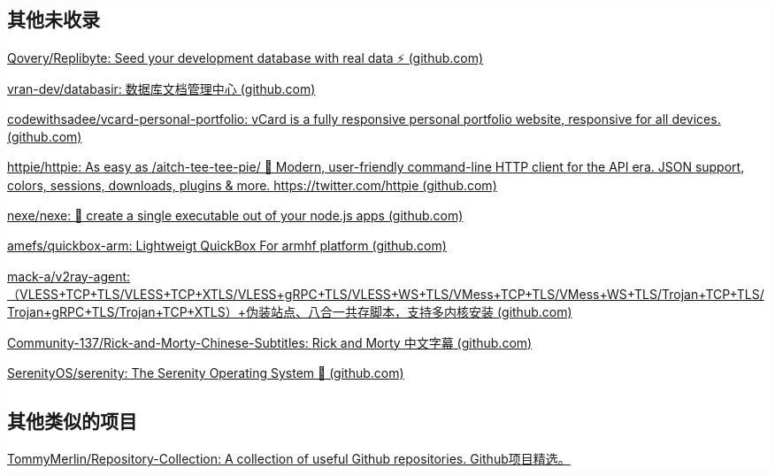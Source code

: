 ## 其他未收录

[Qovery/Replibyte: Seed your development database with real data ⚡️ (github.com)](https://github.com/Qovery/Replibyte)

[vran-dev/databasir: 数据库文档管理中心 (github.com)](https://github.com/vran-dev/databasir)

[codewithsadee/vcard-personal-portfolio: vCard is a fully responsive personal portfolio website, responsive for all devices. (github.com)](https://github.com/codewithsadee/vcard-personal-portfolio)

[httpie/httpie: As easy as /aitch-tee-tee-pie/ 🥧 Modern, user-friendly command-line HTTP client for the API era. JSON support, colors, sessions, downloads, plugins & more. https://twitter.com/httpie (github.com)](https://github.com/httpie/httpie)

[nexe/nexe: 🎉 create a single executable out of your node.js apps (github.com)](https://github.com/nexe/nexe)

[amefs/quickbox-arm: Lightweigt QuickBox For armhf platform (github.com)](https://github.com/amefs/quickbox-arm)

[mack-a/v2ray-agent: （VLESS+TCP+TLS/VLESS+TCP+XTLS/VLESS+gRPC+TLS/VLESS+WS+TLS/VMess+TCP+TLS/VMess+WS+TLS/Trojan+TCP+TLS/Trojan+gRPC+TLS/Trojan+TCP+XTLS）+伪装站点、八合一共存脚本，支持多内核安装 (github.com)](https://github.com/mack-a/v2ray-agent)

[Community-137/Rick-and-Morty-Chinese-Subtitles: Rick and Morty 中文字幕 (github.com)](https://github.com/Community-137/Rick-and-Morty-Chinese-Subtitles)

[SerenityOS/serenity: The Serenity Operating System 🐞 (github.com)](https://github.com/SerenityOS/serenity)

## 其他类似的项目

[TommyMerlin/Repository-Collection: A collection of useful Github repositories. Github项目精选。](https://github.com/TommyMerlin/Repository-Collection)
